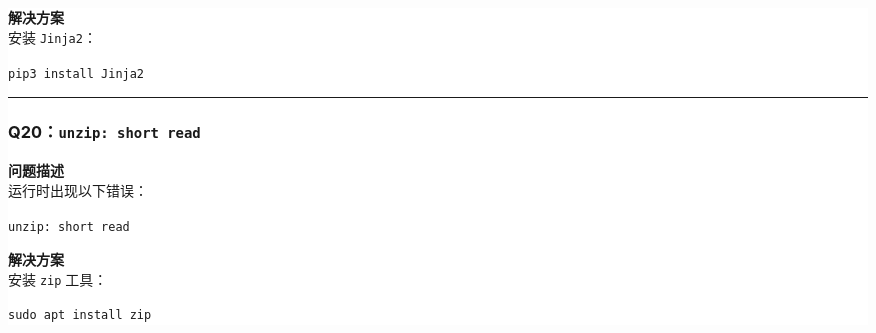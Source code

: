 **解决方案**  
安装 `Jinja2`：
```shell
pip3 install Jinja2
```

---

### Q20：`unzip: short read`

**问题描述**  
运行时出现以下错误：
```shell
unzip: short read
```

**解决方案**  
安装 `zip` 工具：
```shell
sudo apt install zip
```